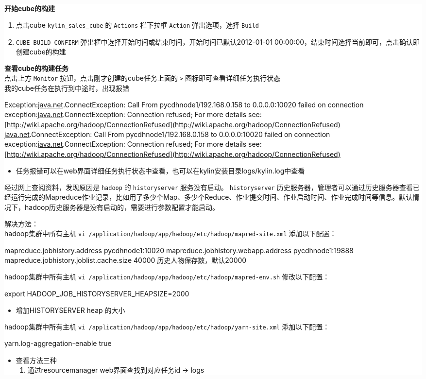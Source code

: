 **开始cube的构建**

1. 点击cube `kylin_sales_cube` 的 `Actions` 栏下拉框 `Action` 弹出选项，选择 `Build`

2. `CUBE BUILD CONFIRM` 弹出框中选择开始时间或结束时间，开始时间已默认2012-01-01 00:00:00，结束时间选择当前即可，点击确认即创建cube的构建

**查看cube的构建任务**   
点击上方 `Monitor` 按钮，点击刚才创建的cube任务上面的 `>` 图标即可查看详细任务执行状态   
我的cube任务在执行到中途时，出现报错

Exception:[java.net](http://java.net/).ConnectException: Call From pycdhnode1/192.168.0.158 to 0.0.0.0:10020 failed on connection exception:[java.net](http://java.net/).ConnectException: Connection refused; For more details see:[http://wiki.apache.org/hadoop/ConnectionRefused](http://wiki.apache.org/hadoop/ConnectionRefused)   
[java.net](http://java.net/).ConnectException: Call From pycdhnode1/192.168.0.158 to 0.0.0.0:10020 failed on connection exception:[java.net](http://java.net/).ConnectException: Connection refused; For more details see:[http://wiki.apache.org/hadoop/ConnectionRefused](http://wiki.apache.org/hadoop/ConnectionRefused)

- 任务报错可以在web界面详细任务执行状态中查看，也可以在kylin安装目录logs/kylin.log中查看

经过网上查阅资料，发现原因是 `hadoop` 的 `historyserver` 服务没有启动。 `historyserver` 历史服务器，管理者可以通过历史服务器查看已经运行完成的Mapreduce作业记录，比如用了多少个Map、多少个Reduce、作业提交时间、作业启动时间、作业完成时间等信息。默认情况下，hadoop历史服务器是没有启动的，需要进行参数配置才能启动。

解决方法：   
hadoop集群中所有主机 `vi /application/hadoop/app/hadoop/etc/hadoop/mapred-site.xml` 添加以下配置：

<property>   
<name>mapreduce.jobhistory.address</name>   
<value>pycdhnode1:10020</value>   
</property>   
   
<property>   
<name>mapreduce.jobhistory.webapp.address</name>   
<value>pycdhnode1:19888</value>   
</property>   
   

<property>   
<name>mapreduce.jobhistory.joblist.cache.size</name>   
<value>40000</value>   
<description>历史人物保存数，默认20000</description>   
</property>

hadoop集群中所有主机 `vi /application/hadoop/app/hadoop/etc/hadoop/mapred-env.sh` 修改以下配置：

export HADOOP_JOB_HISTORYSERVER_HEAPSIZE=2000

- 增加HISTORYSERVER heap 的大小

hadoop集群中所有主机 `vi /application/hadoop/app/hadoop/etc/hadoop/yarn-site.xml` 添加以下配置：

<property>   
<name>yarn.log-aggregation-enable</name>   
<value>true</value>   
   
</property>

- 查看方法三种 
  1. 通过resourcemanager web界面查找到对应任务id -> logs
